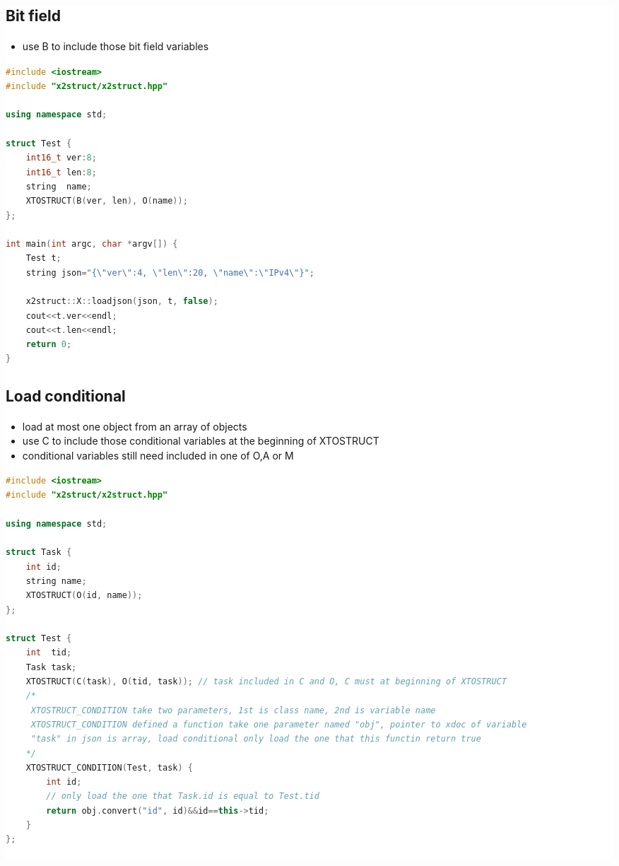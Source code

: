 Bit field
----
- use B to include those bit field variables

``` C++
#include <iostream>
#include "x2struct/x2struct.hpp"

using namespace std;

struct Test {
    int16_t ver:8;
    int16_t len:8;
    string  name;
    XTOSTRUCT(B(ver, len), O(name)); 
};

int main(int argc, char *argv[]) {
    Test t;
    string json="{\"ver\":4, \"len\":20, \"name\":\"IPv4\"}";

    x2struct::X::loadjson(json, t, false);
    cout<<t.ver<<endl;
    cout<<t.len<<endl;
    return 0;
}
```

Load conditional
----
- load at most one object from an array of objects
- use C to include those conditional variables at the beginning of XTOSTRUCT
- conditional variables still need included in one of O,A or M

```C++
#include <iostream>
#include "x2struct/x2struct.hpp"

using namespace std;

struct Task {
    int id;
    string name;
    XTOSTRUCT(O(id, name));
};

struct Test {
    int  tid;
    Task task;
    XTOSTRUCT(C(task), O(tid, task)); // task included in C and O, C must at beginning of XTOSTRUCT
    /*
     XTOSTRUCT_CONDITION take two parameters, 1st is class name, 2nd is variable name
     XTOSTRUCT_CONDITION defined a function take one parameter named "obj", pointer to xdoc of variable
     "task" in json is array, load conditional only load the one that this functin return true
    */
    XTOSTRUCT_CONDITION(Test, task) {
        int id;
        // only load the one that Task.id is equal to Test.tid
        return obj.convert("id", id)&&id==this->tid;
    }
};



```